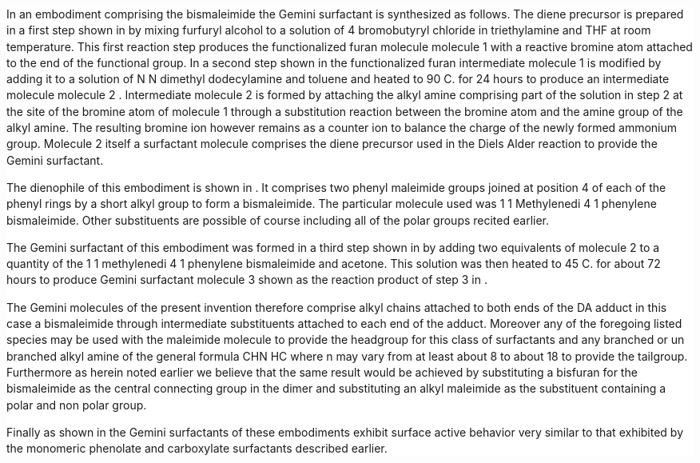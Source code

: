 In an embodiment comprising the bismaleimide the Gemini surfactant is synthesized as follows. The diene precursor is prepared in a first step shown in by mixing furfuryl alcohol to a solution of 4 bromobutyryl chloride in triethylamine and THF at room temperature. This first reaction step produces the functionalized furan molecule molecule 1 with a reactive bromine atom attached to the end of the functional group. In a second step shown in the functionalized furan intermediate molecule 1 is modified by adding it to a solution of N N dimethyl dodecylamine and toluene and heated to 90 C. for 24 hours to produce an intermediate molecule molecule 2 . Intermediate molecule 2 is formed by attaching the alkyl amine comprising part of the solution in step 2 at the site of the bromine atom of molecule 1 through a substitution reaction between the bromine atom and the amine group of the alkyl amine. The resulting bromine ion however remains as a counter ion to balance the charge of the newly formed ammonium group. Molecule 2 itself a surfactant molecule comprises the diene precursor used in the Diels Alder reaction to provide the Gemini surfactant.

The dienophile of this embodiment is shown in . It comprises two phenyl maleimide groups joined at position 4 of each of the phenyl rings by a short alkyl group to form a bismaleimide. The particular molecule used was 1 1 Methylenedi 4 1 phenylene bismaleimide. Other substituents are possible of course including all of the polar groups recited earlier.

The Gemini surfactant of this embodiment was formed in a third step shown in by adding two equivalents of molecule 2 to a quantity of the 1 1 methylenedi 4 1 phenylene bismaleimide and acetone. This solution was then heated to 45 C. for about 72 hours to produce Gemini surfactant molecule 3 shown as the reaction product of step 3 in .

The Gemini molecules of the present invention therefore comprise alkyl chains attached to both ends of the DA adduct in this case a bismaleimide through intermediate substituents attached to each end of the adduct. Moreover any of the foregoing listed species may be used with the maleimide molecule to provide the headgroup for this class of surfactants and any branched or un branched alkyl amine of the general formula CHN HC where n may vary from at least about 8 to about 18 to provide the tailgroup. Furthermore as herein noted earlier we believe that the same result would be achieved by substituting a bisfuran for the bismaleimide as the central connecting group in the dimer and substituting an alkyl maleimide as the substituent containing a polar and non polar group.

Finally as shown in the Gemini surfactants of these embodiments exhibit surface active behavior very similar to that exhibited by the monomeric phenolate and carboxylate surfactants described earlier.

